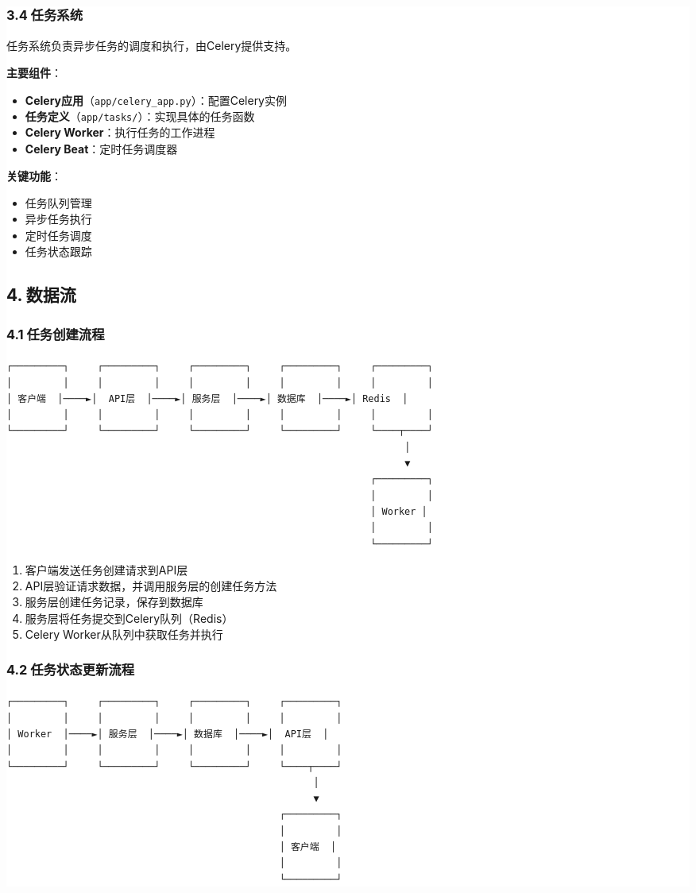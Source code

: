 ### 3.4 任务系统

任务系统负责异步任务的调度和执行，由Celery提供支持。

**主要组件**：
- **Celery应用**（`app/celery_app.py`）：配置Celery实例
- **任务定义**（`app/tasks/`）：实现具体的任务函数
- **Celery Worker**：执行任务的工作进程
- **Celery Beat**：定时任务调度器

**关键功能**：
- 任务队列管理
- 异步任务执行
- 定时任务调度
- 任务状态跟踪

## 4. 数据流

### 4.1 任务创建流程

```
┌─────────┐     ┌─────────┐     ┌─────────┐     ┌─────────┐     ┌─────────┐
│         │     │         │     │         │     │         │     │         │
│ 客户端  │────►│  API层  │────►│ 服务层  │────►│ 数据库  │────►│ Redis  │
│         │     │         │     │         │     │         │     │         │
└─────────┘     └─────────┘     └─────────┘     └─────────┘     └────┬────┘
                                                                      │
                                                                      ▼
                                                                ┌─────────┐
                                                                │         │
                                                                │ Worker │
                                                                │         │
                                                                └─────────┘
```

1. 客户端发送任务创建请求到API层
2. API层验证请求数据，并调用服务层的创建任务方法
3. 服务层创建任务记录，保存到数据库
4. 服务层将任务提交到Celery队列（Redis）
5. Celery Worker从队列中获取任务并执行

### 4.2 任务状态更新流程

```
┌─────────┐     ┌─────────┐     ┌─────────┐     ┌─────────┐
│         │     │         │     │         │     │         │
│ Worker  │────►│ 服务层  │────►│ 数据库  │────►│  API层  │
│         │     │         │     │         │     │         │
└─────────┘     └─────────┘     └─────────┘     └────┬────┘
                                                      │
                                                      ▼
                                                ┌─────────┐
                                                │         │
                                                │ 客户端  │
                                                │         │
                                                └─────────┘
```
